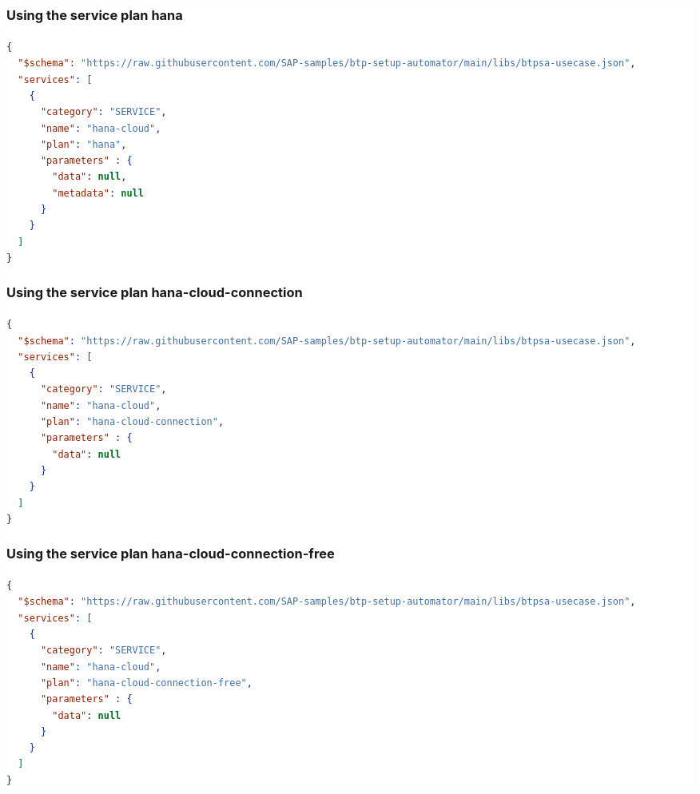 ### Using the service plan **hana**

```json
{
  "$schema": "https://raw.githubusercontent.com/SAP-samples/btp-setup-automator/main/libs/btpsa-usecase.json",
  "services": [
    {
      "category": "SERVICE",
      "name": "hana-cloud",
      "plan": "hana",
      "parameters" : {
        "data": null,
        "metadata": null
      }
    }
  ]
}
```

### Using the service plan **hana-cloud-connection**

```json
{
  "$schema": "https://raw.githubusercontent.com/SAP-samples/btp-setup-automator/main/libs/btpsa-usecase.json",
  "services": [
    {
      "category": "SERVICE",
      "name": "hana-cloud",
      "plan": "hana-cloud-connection",
      "parameters" : {
        "data": null
      }
    }
  ]
}
```

### Using the service plan **hana-cloud-connection-free**

```json
{
  "$schema": "https://raw.githubusercontent.com/SAP-samples/btp-setup-automator/main/libs/btpsa-usecase.json",
  "services": [
    {
      "category": "SERVICE",
      "name": "hana-cloud",
      "plan": "hana-cloud-connection-free",
      "parameters" : {
        "data": null
      }
    }
  ]
}
```
